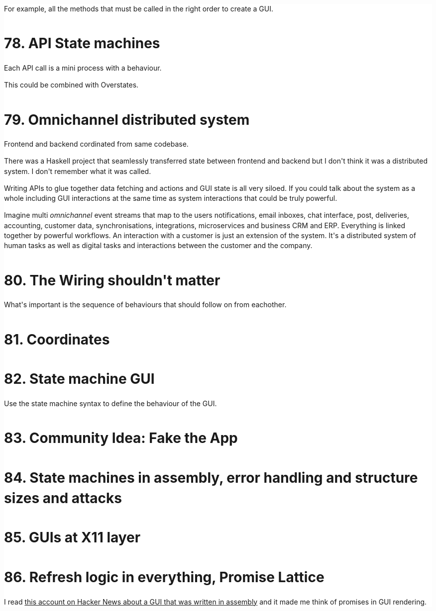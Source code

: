 For example, all the methods that must be called in the right order to create a GUI.

# 78. API State machines

Each API call is a mini process with a behaviour.

This could be combined with Overstates.

# 79. Omnichannel distributed system

Frontend and backend cordinated from same codebase.

There was a Haskell project that seamlessly transferred state between frontend and backend but I don't think it was a distributed system. I don't remember what it was called.

Writing APIs to glue together data fetching and actions and GUI state is all very siloed. If you could talk about the system as a whole including GUI interactions at the same time as system interactions that could be truly powerful.

Imagine multi *omnichannel* event streams that map to the users notifications, email inboxes, chat interface, post, deliveries, accounting, customer data, synchronisations, integrations, microservices and business CRM and ERP. Everything is linked together by powerful workflows. An interaction with a customer is just an extension of the system. It's a distributed system of human tasks as well as digital tasks and interactions between the customer and the company.

# 80. The Wiring shouldn't matter

What's important is the sequence of behaviours that should follow on from eachother.

# 81. Coordinates 

# 82. State machine GUI

Use the state machine syntax to define the behaviour of the GUI.

# 83. Community Idea: Fake the App

# 84. State machines in assembly, error handling and structure sizes and attacks 

# 85. GUIs at X11 layer

# 86. Refresh logic in everything, Promise Lattice

I read [this account on Hacker News about a GUI that was written in assembly](https://news.ycombinator.com/item?id=36153989) and it made me think of promises in GUI rendering.
